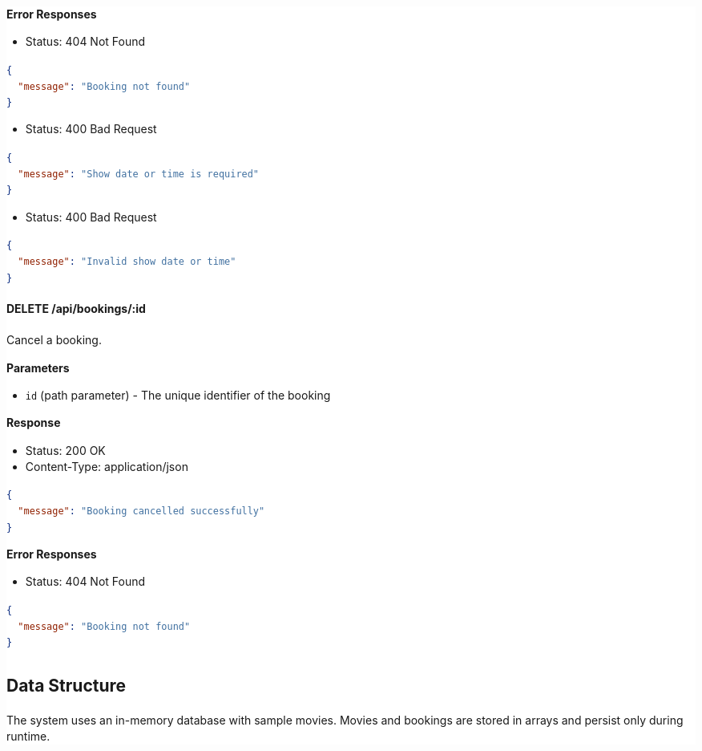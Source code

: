 **Error Responses**
- Status: 404 Not Found
```json
{
  "message": "Booking not found"
}
```
- Status: 400 Bad Request
```json
{
  "message": "Show date or time is required"
}
```
- Status: 400 Bad Request
```json
{
  "message": "Invalid show date or time"
}
```

#### DELETE /api/bookings/:id
Cancel a booking.

**Parameters**
- `id` (path parameter) - The unique identifier of the booking

**Response**
- Status: 200 OK
- Content-Type: application/json
```json
{
  "message": "Booking cancelled successfully"
}
```

**Error Responses**
- Status: 404 Not Found
```json
{
  "message": "Booking not found"
}
```

## Data Structure

The system uses an in-memory database with sample movies. Movies and bookings are stored in arrays and persist only during runtime.